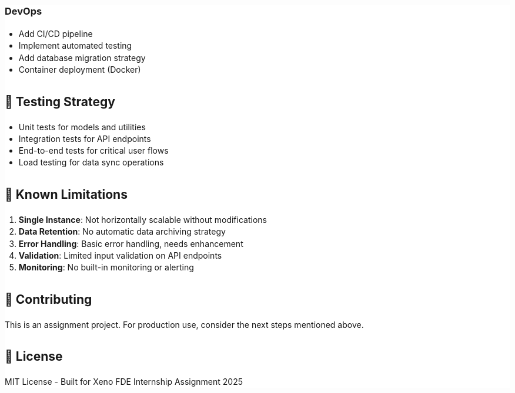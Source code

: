 ### DevOps
- Add CI/CD pipeline
- Implement automated testing
- Add database migration strategy
- Container deployment (Docker)

## 🧪 Testing Strategy

- Unit tests for models and utilities
- Integration tests for API endpoints
- End-to-end tests for critical user flows
- Load testing for data sync operations

## 📝 Known Limitations

1. **Single Instance**: Not horizontally scalable without modifications
2. **Data Retention**: No automatic data archiving strategy
3. **Error Handling**: Basic error handling, needs enhancement
4. **Validation**: Limited input validation on API endpoints
5. **Monitoring**: No built-in monitoring or alerting

## 🤝 Contributing

This is an assignment project. For production use, consider the next steps mentioned above.

## 📄 License

MIT License - Built for Xeno FDE Internship Assignment 2025

